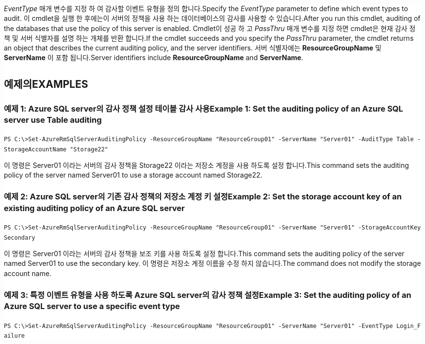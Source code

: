 <span data-ttu-id="0aaf5-109">*EventType* 매개 변수를 지정 하 여 감사할 이벤트 유형을 정의 합니다.</span><span class="sxs-lookup"><span data-stu-id="0aaf5-109">Specify the *EventType* parameter to define which event types to audit.</span></span>
<span data-ttu-id="0aaf5-110">이 cmdlet을 실행 한 후에는이 서버의 정책을 사용 하는 데이터베이스의 감사를 사용할 수 있습니다.</span><span class="sxs-lookup"><span data-stu-id="0aaf5-110">After you run this cmdlet, auditing of the databases that use the policy of this server is enabled.</span></span>
<span data-ttu-id="0aaf5-111">Cmdlet이 성공 하 고 *PassThru* 매개 변수를 지정 하면 cmdlet은 현재 감사 정책 및 서버 식별자를 설명 하는 개체를 반환 합니다.</span><span class="sxs-lookup"><span data-stu-id="0aaf5-111">If the cmdlet succeeds and you specify the *PassThru* parameter, the cmdlet returns an object that describes the current auditing policy, and the server identifiers.</span></span>
<span data-ttu-id="0aaf5-112">서버 식별자에는 **ResourceGroupName** 및 **ServerName** 이 포함 됩니다.</span><span class="sxs-lookup"><span data-stu-id="0aaf5-112">Server identifiers include **ResourceGroupName** and **ServerName**.</span></span>

## <span data-ttu-id="0aaf5-113">예제의</span><span class="sxs-lookup"><span data-stu-id="0aaf5-113">EXAMPLES</span></span>

### <span data-ttu-id="0aaf5-114">예제 1: Azure SQL server의 감사 정책 설정 테이블 감사 사용</span><span class="sxs-lookup"><span data-stu-id="0aaf5-114">Example 1: Set the auditing policy of an Azure SQL server use Table auditing</span></span>
```
PS C:\>Set-AzureRmSqlServerAuditingPolicy -ResourceGroupName "ResourceGroup01" -ServerName "Server01" -AuditType Table -StorageAccountName "Storage22"
```

<span data-ttu-id="0aaf5-115">이 명령은 Server01 이라는 서버의 감사 정책을 Storage22 이라는 저장소 계정을 사용 하도록 설정 합니다.</span><span class="sxs-lookup"><span data-stu-id="0aaf5-115">This command sets the auditing policy of the server named Server01 to use a storage account named Storage22.</span></span>

### <span data-ttu-id="0aaf5-116">예제 2: Azure SQL server의 기존 감사 정책의 저장소 계정 키 설정</span><span class="sxs-lookup"><span data-stu-id="0aaf5-116">Example 2: Set the storage account key of an existing auditing policy of an Azure SQL server</span></span>
```
PS C:\>Set-AzureRmSqlServerAuditingPolicy -ResourceGroupName "ResourceGroup01" -ServerName "Server01" -StorageAccountKey Secondary
```

<span data-ttu-id="0aaf5-117">이 명령은 Server01 이라는 서버의 감사 정책을 보조 키를 사용 하도록 설정 합니다.</span><span class="sxs-lookup"><span data-stu-id="0aaf5-117">This command sets the auditing policy of the server named Server01 to use the secondary key.</span></span>
<span data-ttu-id="0aaf5-118">이 명령은 저장소 계정 이름을 수정 하지 않습니다.</span><span class="sxs-lookup"><span data-stu-id="0aaf5-118">The command does not modify the storage account name.</span></span>

### <span data-ttu-id="0aaf5-119">예제 3: 특정 이벤트 유형을 사용 하도록 Azure SQL server의 감사 정책 설정</span><span class="sxs-lookup"><span data-stu-id="0aaf5-119">Example 3: Set the auditing policy of an Azure SQL server to use a specific event type</span></span>
```
PS C:\>Set-AzureRmSqlServerAuditingPolicy -ResourceGroupName "ResourceGroup01" -ServerName "Server01" -EventType Login_Failure
```
